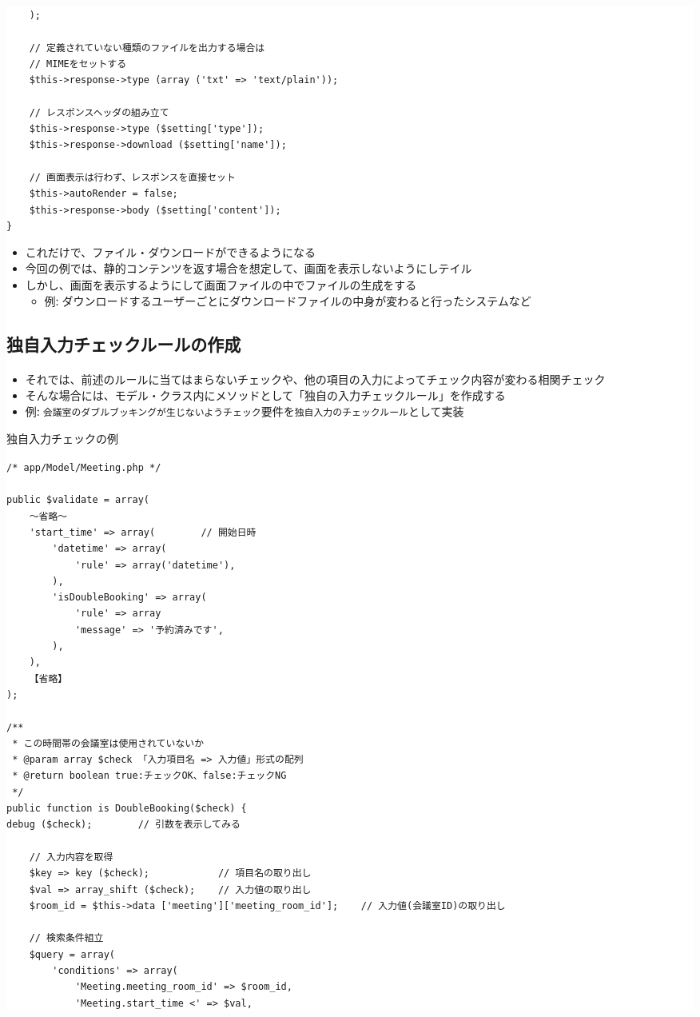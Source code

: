 ```text
    );
    
    // 定義されていない種類のファイルを出力する場合は
    // MIMEをセットする
    $this->response->type (array ('txt' => 'text/plain'));
    
    // レスポンスヘッダの組み立て
    $this->response->type ($setting['type']);
    $this->response->download ($setting['name']);
    
    // 画面表示は行わず、レスポンスを直接セット
    $this->autoRender = false;
    $this->response->body ($setting['content']);
}
```

* これだけで、ファイル・ダウンロードができるようになる
* 今回の例では、静的コンテンツを返す場合を想定して、画面を表示しないようにしテイル
* しかし、画面を表示するようにして画面ファイルの中でファイルの生成をする
    * 例: ダウンロードするユーザーごとにダウンロードファイルの中身が変わると行ったシステムなど

## 独自入力チェックルールの作成

* それでは、前述のルールに当てはまらないチェックや、他の項目の入力によってチェック内容が変わる相関チェック
* そんな場合には、モデル・クラス内にメソッドとして「独自の入力チェックルール」を作成する
* 例: `会議室のダブルブッキングが生じないようチェック`要件を`独自入力のチェックルール`として実装

独自入力チェックの例

```text
/* app/Model/Meeting.php */

public $validate = array(
    〜省略〜
    'start_time' => array(        // 開始日時
        'datetime' => array(
            'rule' => array('datetime'),
        ),
        'isDoubleBooking' => array(
            'rule' => array
            'message' => '予約済みです',
        ),
    ),
    【省略】
);

/**
 * この時間帯の会議室は使用されていないか
 * @param array $check 「入力項目名 => 入力値」形式の配列
 * @return boolean true:チェックOK、false:チェックNG
 */
public function is DoubleBooking($check) {
debug ($check);        // 引数を表示してみる

    // 入力内容を取得
    $key => key ($check);            // 項目名の取り出し
    $val => array_shift ($check);    // 入力値の取り出し
    $room_id = $this->data ['meeting']['meeting_room_id'];    // 入力値(会議室ID)の取り出し
    
    // 検索条件組立
    $query = array(
        'conditions' => array(
            'Meeting.meeting_room_id' => $room_id,
            'Meeting.start_time <' => $val,
```